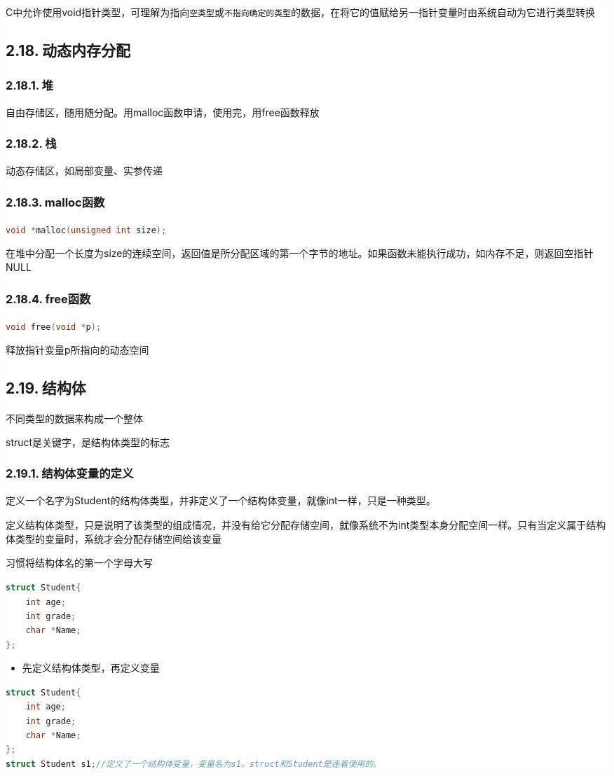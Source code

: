 C中允许使用void指针类型，可理解为指向`空类型`或`不指向确定的类型`的数据，在将它的值赋给另一指针变量时由系统自动为它进行类型转换

## 2.18. 动态内存分配

### 2.18.1. 堆

自由存储区，随用随分配。用malloc函数申请，使用完，用free函数释放

### 2.18.2. 栈

动态存储区，如局部变量、实参传递

### 2.18.3. malloc函数

```c
void *malloc(unsigned int size);
```

在堆中分配一个长度为size的连续空间，返回值是所分配区域的第一个字节的地址。如果函数未能执行成功，如内存不足，则返回空指针NULL

### 2.18.4. free函数

```c
void free(void *p);
```

释放指针变量p所指向的动态空间

## 2.19. 结构体

不同类型的数据来构成一个整体

struct是关键字，是结构体类型的标志

### 2.19.1. 结构体变量的定义

定义一个名字为Student的结构体类型，并非定义了一个结构体变量，就像int一样，只是一种类型。

定义结构体类型，只是说明了该类型的组成情况，并没有给它分配存储空间，就像系统不为int类型本身分配空间一样。只有当定义属于结构体类型的变量时，系统才会分配存储空间给该变量

习惯将结构体名的第一个字母大写

```c
struct Student{
	int age;
	int grade;
	char *Name;
};
```

* 先定义结构体类型，再定义变量

```c
struct Student{
	int age;
	int grade;
	char *Name;
};
struct Student s1;//定义了一个结构体变量，变量名为s1。struct和Student是连着使用的。
```
